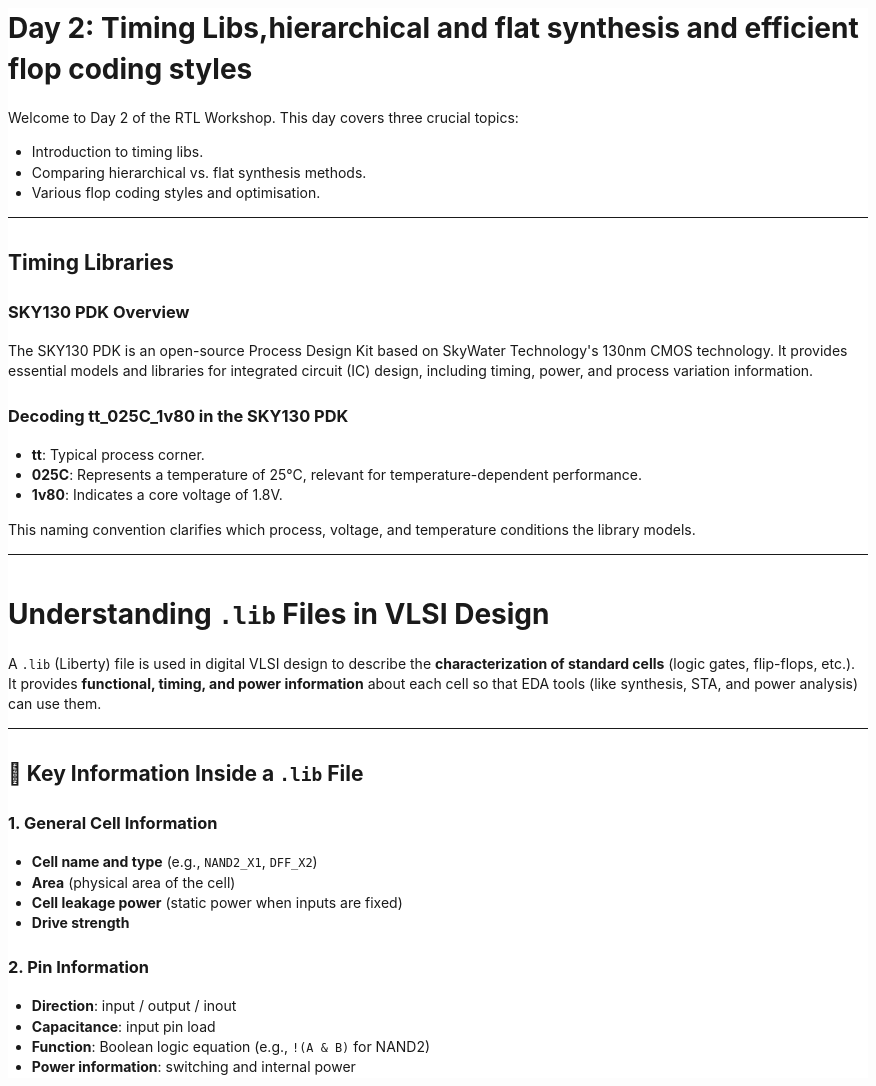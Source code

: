 


# Day 2: Timing Libs,hierarchical and flat synthesis and efficient flop coding styles

Welcome to Day 2 of the RTL Workshop. This day covers three crucial topics:
- Introduction to timing libs.
- Comparing hierarchical vs. flat synthesis methods.
- Various flop coding styles and optimisation.

---

## Timing Libraries

### SKY130 PDK Overview

The SKY130 PDK is an open-source Process Design Kit based on SkyWater Technology's 130nm CMOS technology. It provides essential models and libraries for integrated circuit (IC) design, including timing, power, and process variation information.

### Decoding tt_025C_1v80 in the SKY130 PDK

- **tt**: Typical process corner.
- **025C**: Represents a temperature of 25°C, relevant for temperature-dependent performance.
- **1v80**: Indicates a core voltage of 1.8V.

This naming convention clarifies which process, voltage, and temperature conditions the library models.

---

# Understanding `.lib` Files in VLSI Design

A `.lib` (Liberty) file is used in digital VLSI design to describe the **characterization of standard cells** (logic gates, flip-flops, etc.).  
It provides **functional, timing, and power information** about each cell so that EDA tools (like synthesis, STA, and power analysis) can use them.

---

## 📌 Key Information Inside a `.lib` File

### 1. General Cell Information
- **Cell name and type** (e.g., `NAND2_X1`, `DFF_X2`)
- **Area** (physical area of the cell)
- **Cell leakage power** (static power when inputs are fixed)
- **Drive strength**

### 2. Pin Information
- **Direction**: input / output / inout
- **Capacitance**: input pin load
- **Function**: Boolean logic equation (e.g., `!(A & B)` for NAND2)
- **Power information**: switching and internal power
